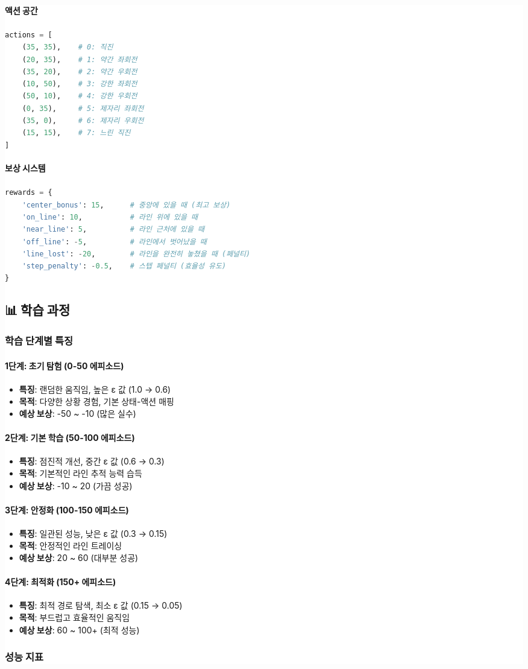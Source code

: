 #### 액션 공간
```python
actions = [
    (35, 35),    # 0: 직진
    (20, 35),    # 1: 약간 좌회전
    (35, 20),    # 2: 약간 우회전
    (10, 50),    # 3: 강한 좌회전
    (50, 10),    # 4: 강한 우회전
    (0, 35),     # 5: 제자리 좌회전
    (35, 0),     # 6: 제자리 우회전
    (15, 15),    # 7: 느린 직진
]
```

#### 보상 시스템
```python
rewards = {
    'center_bonus': 15,      # 중앙에 있을 때 (최고 보상)
    'on_line': 10,           # 라인 위에 있을 때
    'near_line': 5,          # 라인 근처에 있을 때
    'off_line': -5,          # 라인에서 벗어났을 때
    'line_lost': -20,        # 라인을 완전히 놓쳤을 때 (페널티)
    'step_penalty': -0.5,    # 스텝 페널티 (효율성 유도)
}
```

## 📊 학습 과정

### 학습 단계별 특징

#### 1단계: 초기 탐험 (0-50 에피소드)
- **특징**: 랜덤한 움직임, 높은 ε 값 (1.0 → 0.6)
- **목적**: 다양한 상황 경험, 기본 상태-액션 매핑
- **예상 보상**: -50 ~ -10 (많은 실수)

#### 2단계: 기본 학습 (50-100 에피소드)
- **특징**: 점진적 개선, 중간 ε 값 (0.6 → 0.3)
- **목적**: 기본적인 라인 추적 능력 습득
- **예상 보상**: -10 ~ 20 (가끔 성공)

#### 3단계: 안정화 (100-150 에피소드)
- **특징**: 일관된 성능, 낮은 ε 값 (0.3 → 0.15)
- **목적**: 안정적인 라인 트레이싱
- **예상 보상**: 20 ~ 60 (대부분 성공)

#### 4단계: 최적화 (150+ 에피소드)
- **특징**: 최적 경로 탐색, 최소 ε 값 (0.15 → 0.05)
- **목적**: 부드럽고 효율적인 움직임
- **예상 보상**: 60 ~ 100+ (최적 성능)

### 성능 지표

